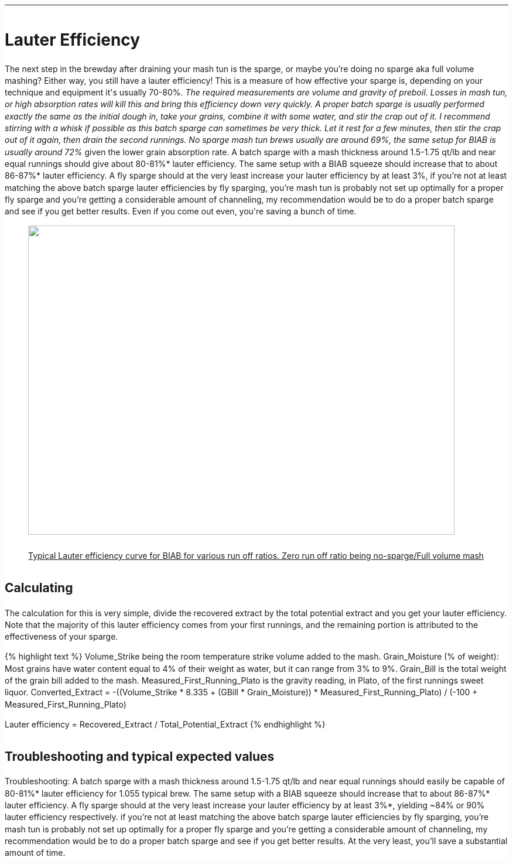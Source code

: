 ___

# Lauter Efficiency

The next step in the brewday after draining your mash tun is the sparge, or maybe you’re doing no sparge aka full volume mashing? Either way, you still have a lauter efficiency! This is a measure of how effective your sparge is, depending on your technique and equipment it's usually 70-80%*. The required measurements are volume and gravity of preboil. Losses in mash tun, or high absorption rates will kill this and bring this efficiency down very quickly. A proper batch sparge is usually performed exactly the same as the initial dough in, take your grains, combine it with some water, and stir the crap out of it. I recommend stirring with a whisk if possible as this batch sparge can sometimes be very thick. Let it rest for a few minutes, then stir the crap out of it again, then drain the second runnings. No sparge mash tun brews usually are around 69%, the same setup for BIAB is usually around 72%* given the lower grain absorption rate. A batch sparge with a mash thickness around 1.5-1.75 qt/lb and near equal runnings should give about 80-81%* lauter efficiency. The same setup with a BIAB squeeze should increase that to about 86-87%* lauter efficiency. A fly sparge should at the very least increase your lauter efficiency by at least 3%, if you’re not at least matching the above batch sparge lauter efficiencies by fly sparging, you’re mash tun is probably not set up optimally for a proper fly sparge and you’re getting a considerable amount of channeling, my recommendation would be to do a proper batch sparge and see if you get better results. Even if you come out even, you're saving a bunch of time.

<figure>
	<a href="http://pricelessbrewing.github.io/images/BIAB_Lauter_efficiency_vs_run_off_ratio.png"><img src="http://pricelessbrewing.github.io/images/BIAB_Lauter_efficiency_vs_run_off_ratio.png" width="728" height="528"></a>
	<figcaption><br><a href="http:// pricelessbrewing.github.io/images/BIAB_Lauter_efficiency_vs_run_off_ratio.png" title="Preparing to decant">Typical Lauter efficiency curve for BIAB for various run off ratios. Zero run off ratio being no-sparge/Full volume mash </a></figcaption>
</figure>



## Calculating
 The calculation for this is very simple, divide the recovered extract by the total potential extract and you get your lauter efficiency. Note that the majority of this lauter efficiency comes from your first runnings, and the remaining portion is attributed to the effectiveness of your sparge. 
 
{% highlight text %}
Volume_Strike being the room temperature strike volume added to the mash.
Grain_Moisture (% of weight): Most grains have water content equal to 4% of their weight as water, but it can range from 3% to 9%.
Grain_Bill is the total weight of the grain bill added to the mash.
Measured_First_Running_Plato is the gravity reading, in Plato, of the first runnings sweet liquor.
Converted_Extract = -((Volume_Strike * 8.335 + (GBill * Grain_Moisture)) * Measured_First_Running_Plato) / (-100 + Measured_First_Running_Plato)

Lauter efficiency = Recovered_Extract / Total_Potential_Extract
{% endhighlight %}

## Troubleshooting and typical expected values

Troubleshooting: A batch sparge with a mash thickness around 1.5-1.75 qt/lb and near equal runnings should easily be capable of 80-81%* lauter efficiency for 1.055 typical brew. The same setup with a BIAB squeeze should increase that to about 86-87%* lauter efficiency. A fly sparge should at the very least increase your lauter efficiency by at least 3%*, yielding ~84% or 90% lauter efficiency respectively. if you’re not at least matching the above batch sparge lauter efficiencies by fly sparging, you’re mash tun is probably not set up optimally for a proper fly sparge and you’re getting a considerable amount of channeling, my recommendation would be to do a proper batch sparge and see if you get better results. At the very least, you’ll save a substantial amount of time.
